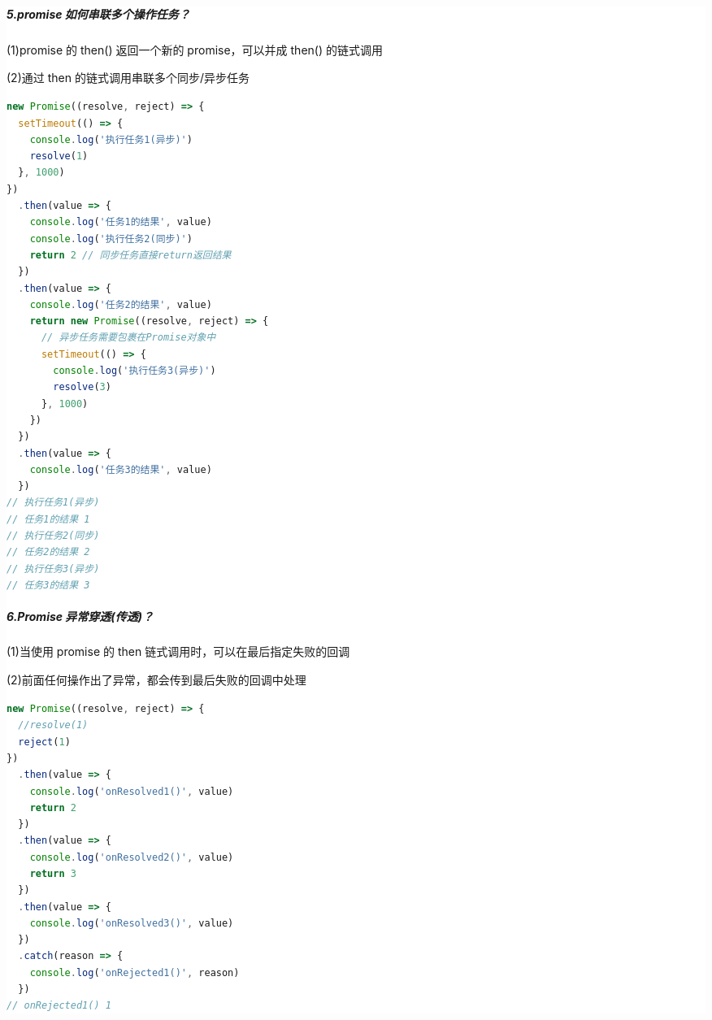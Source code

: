 ##### 5.promise 如何串联多个操作任务？

(1)promise 的 then() 返回一个新的 promise，可以并成 then() 的链式调用

(2)通过 then 的链式调用串联多个同步/异步任务

```js
new Promise((resolve, reject) => {
  setTimeout(() => {
    console.log('执行任务1(异步)')
    resolve(1)
  }, 1000)
})
  .then(value => {
    console.log('任务1的结果', value)
    console.log('执行任务2(同步)')
    return 2 // 同步任务直接return返回结果
  })
  .then(value => {
    console.log('任务2的结果', value)
    return new Promise((resolve, reject) => {
      // 异步任务需要包裹在Promise对象中
      setTimeout(() => {
        console.log('执行任务3(异步)')
        resolve(3)
      }, 1000)
    })
  })
  .then(value => {
    console.log('任务3的结果', value)
  })
// 执行任务1(异步)
// 任务1的结果 1
// 执行任务2(同步)
// 任务2的结果 2
// 执行任务3(异步)
// 任务3的结果 3
```

##### 6.Promise 异常穿透(传透)？

(1)当使用 promise 的 then 链式调用时，可以在最后指定失败的回调

(2)前面任何操作出了异常，都会传到最后失败的回调中处理

```js
new Promise((resolve, reject) => {
  //resolve(1)
  reject(1)
})
  .then(value => {
    console.log('onResolved1()', value)
    return 2
  })
  .then(value => {
    console.log('onResolved2()', value)
    return 3
  })
  .then(value => {
    console.log('onResolved3()', value)
  })
  .catch(reason => {
    console.log('onRejected1()', reason)
  })
// onRejected1() 1
```
